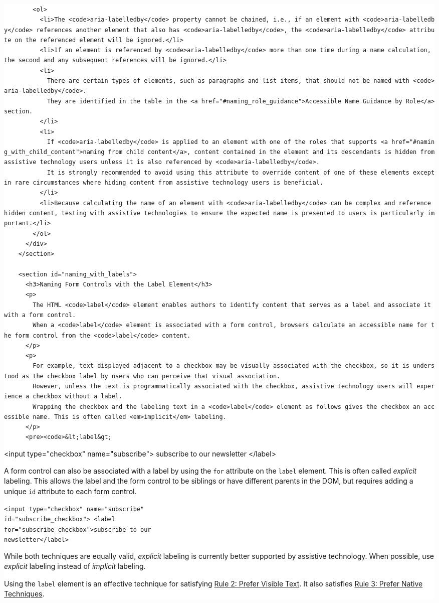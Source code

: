             <ol>
              <li>The <code>aria-labelledby</code> property cannot be chained, i.e., if an element with <code>aria-labelledby</code> references another element that also has <code>aria-labelledby</code>, the <code>aria-labelledby</code> attribute on the referenced element will be ignored.</li>
              <li>If an element is referenced by <code>aria-labelledby</code> more than one time during a name calculation, the second and any subsequent references will be ignored.</li>
              <li>
                There are certain types of elements, such as paragraphs and list items, that should not be named with <code>aria-labelledby</code>.
                They are identified in the table in the <a href="#naming_role_guidance">Accessible Name Guidance by Role</a> section.
              </li>
              <li>
                If <code>aria-labelledby</code> is applied to an element with one of the roles that supports <a href="#naming_with_child_content">naming from child content</a>, content contained in the element and its descendants is hidden from assistive technology users unless it is also referenced by <code>aria-labelledby</code>.
                It is strongly recommended to avoid using this attribute to override content of one of these elements except in rare circumstances where hiding content from assistive technology users is beneficial.
              </li>
              <li>Because calculating the name of an element with <code>aria-labelledby</code> can be complex and reference hidden content, testing with assistive technologies to ensure the expected name is presented to users is particularly important.</li>
            </ol>
          </div>
        </section>

        <section id="naming_with_labels">
          <h3>Naming Form Controls with the Label Element</h3>
          <p>
            The HTML <code>label</code> element enables authors to identify content that serves as a label and associate it with a form control.
            When a <code>label</code> element is associated with a form control, browsers calculate an accessible name for the form control from the <code>label</code> content.
          </p>
          <p>
            For example, text displayed adjacent to a checkbox may be visually associated with the checkbox, so it is understood as the checkbox label by users who can perceive that visual association.
            However, unless the text is programmatically associated with the checkbox, assistive technology users will experience a checkbox without a label.
            Wrapping the checkbox and the labeling text in a <code>label</code> element as follows gives the checkbox an accessible name. This is often called <em>implicit</em> labeling.
          </p>
          <pre><code>&lt;label&gt;
  &lt;input type="checkbox" name="subscribe"&gt;
  subscribe to our newsletter
&lt;/label&gt;</code></pre>
          <p>
            A form control can also be associated with a label by using the <code>for</code> attribute on the <code>label</code> element. This is often called <em>explicit</em> labeling.
            This allows the label and the form control to be siblings or have different parents in the DOM, but requires adding a unique <code>id</code> attribute to each form control.
          </p>
          <pre><code>&lt;input type="checkbox" name="subscribe" id="subscribe_checkbox"&gt;
&lt;label for="subscribe_checkbox"&gt;subscribe to our newsletter&lt;/label&gt;</code></pre>
          <p>
            While both techniques are equally valid, <em>explicit</em> labeling is currently better supported by assistive technology. When possible, use <em>explicit</em> labeling instead of <em>implicit</em> labeling.
          </p>
          <p>
            Using the <code>label</code> element is an effective technique for satisfying <a href="#naming_rule_visible_text">Rule 2: Prefer Visible Text</a>.
            It also satisfies <a href="#naming_rule_native_techniques">Rule 3: Prefer Native Techniques</a>.